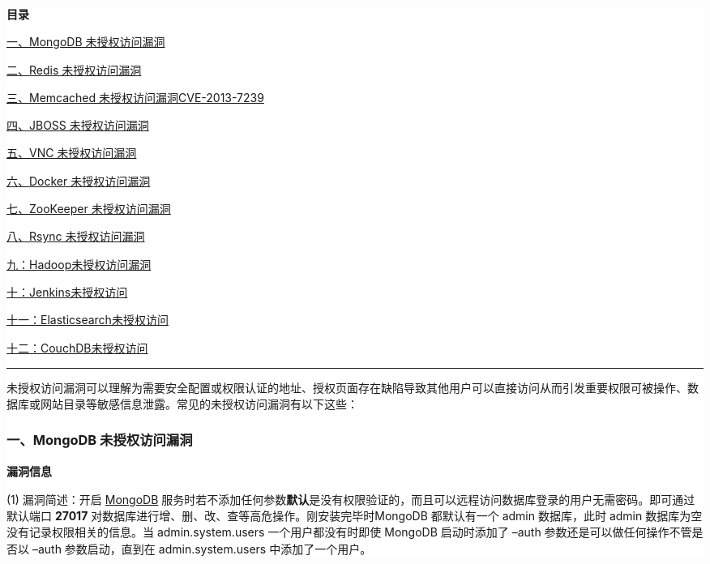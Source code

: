 **目录**



[一、MongoDB 未授权访问漏洞](#t0 "一、MongoDB 未授权访问漏洞")



[二、Redis 未授权访问漏洞](#t1 "二、Redis 未授权访问漏洞")



[三、Memcached 未授权访问漏洞CVE-2013-7239](#t2 "三、Memcached 未授权访问漏洞CVE-2013-7239")



[四、JBOSS 未授权访问漏洞](#t3 "四、JBOSS 未授权访问漏洞")



[五、VNC 未授权访问漏洞](#t4 "五、VNC 未授权访问漏洞")



[六、Docker 未授权访问漏洞](#t5 "六、Docker 未授权访问漏洞")



[七、ZooKeeper 未授权访问漏洞](#t6 "七、ZooKeeper 未授权访问漏洞")



[八、Rsync 未授权访问漏洞](#t7 "八、Rsync 未授权访问漏洞")



[九：Hadoop未授权访问漏洞](#t8 "九：Hadoop未授权访问漏洞")



[十：Jenkins未授权访问](#t9 "十：Jenkins未授权访问")



[十一：Elasticsearch未授权访问](#t10 "十一：Elasticsearch未授权访问")



[十二：CouchDB未授权访问](#t11 "十二：CouchDB未授权访问")



* * *



未授权访问漏洞可以理解为需要安全配置或权限认证的地址、授权页面存在缺陷导致其他用户可以直接访问从而引发重要权限可被操作、数据库或网站目录等敏感信息泄露。常见的未授权访问漏洞有以下这些：



### 一、MongoDB 未授权访问漏洞



**漏洞信息**



(1) 漏洞简述：开启 [MongoDB](https://so.csdn.net/so/search?q=MongoDB&spm=1001.2101.3001.7020) 服务时若不添加任何参数**默认**是没有权限验证的，而且可以远程访问数据库登录的用户无需密码。即可通过默认端口 **27017** 对数据库进行增、删、改、查等高危操作。刚安装完毕时MongoDB 都默认有一个 admin 数据库，此时 admin 数据库为空没有记录权限相关的信息。当 admin.system.users 一个用户都没有时即使 MongoDB 启动时添加了 –auth 参数还是可以做任何操作不管是否以 –auth 参数启动，直到在 admin.system.users 中添加了一个用户。

